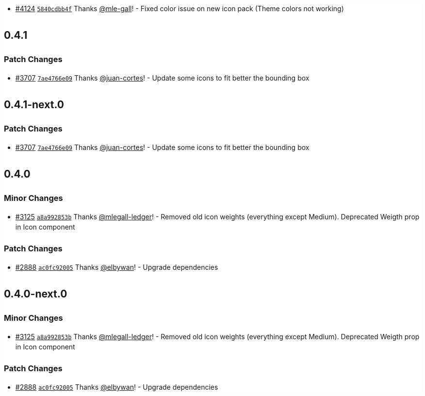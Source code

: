 - [#4124](https://github.com/LedgerHQ/ledger-live/pull/4124) [`5840cdbb4f`](https://github.com/LedgerHQ/ledger-live/commit/5840cdbb4fad09865d672a009f98b4fea3cffebe) Thanks [@mle-gall](https://github.com/mle-gall)! - Fixed color issue on new icon pack (Theme colors not working)

## 0.4.1

### Patch Changes

- [#3707](https://github.com/LedgerHQ/ledger-live/pull/3707) [`7ae4766e09`](https://github.com/LedgerHQ/ledger-live/commit/7ae4766e094d928f58e820319a33900b88a67502) Thanks [@juan-cortes](https://github.com/juan-cortes)! - Update some icons to fit better the bounding box

## 0.4.1-next.0

### Patch Changes

- [#3707](https://github.com/LedgerHQ/ledger-live/pull/3707) [`7ae4766e09`](https://github.com/LedgerHQ/ledger-live/commit/7ae4766e094d928f58e820319a33900b88a67502) Thanks [@juan-cortes](https://github.com/juan-cortes)! - Update some icons to fit better the bounding box

## 0.4.0

### Minor Changes

- [#3125](https://github.com/LedgerHQ/ledger-live/pull/3125) [`a8a992853b`](https://github.com/LedgerHQ/ledger-live/commit/a8a992853bfdf9fffc8ed1190e83dd37cd588cf5) Thanks [@mlegall-ledger](https://github.com/mlegall-ledger)! - Removed old icon weights (everything except Medium). Deprecated Weigth prop in Icon component

### Patch Changes

- [#2888](https://github.com/LedgerHQ/ledger-live/pull/2888) [`ac0fc92005`](https://github.com/LedgerHQ/ledger-live/commit/ac0fc92005a69e5bfe5f37cfed7a3c2a344f4c27) Thanks [@elbywan](https://github.com/elbywan)! - Upgrade dependencies

## 0.4.0-next.0

### Minor Changes

- [#3125](https://github.com/LedgerHQ/ledger-live/pull/3125) [`a8a992853b`](https://github.com/LedgerHQ/ledger-live/commit/a8a992853bfdf9fffc8ed1190e83dd37cd588cf5) Thanks [@mlegall-ledger](https://github.com/mlegall-ledger)! - Removed old icon weights (everything except Medium). Deprecated Weigth prop in Icon component

### Patch Changes

- [#2888](https://github.com/LedgerHQ/ledger-live/pull/2888) [`ac0fc92005`](https://github.com/LedgerHQ/ledger-live/commit/ac0fc92005a69e5bfe5f37cfed7a3c2a344f4c27) Thanks [@elbywan](https://github.com/elbywan)! - Upgrade dependencies
